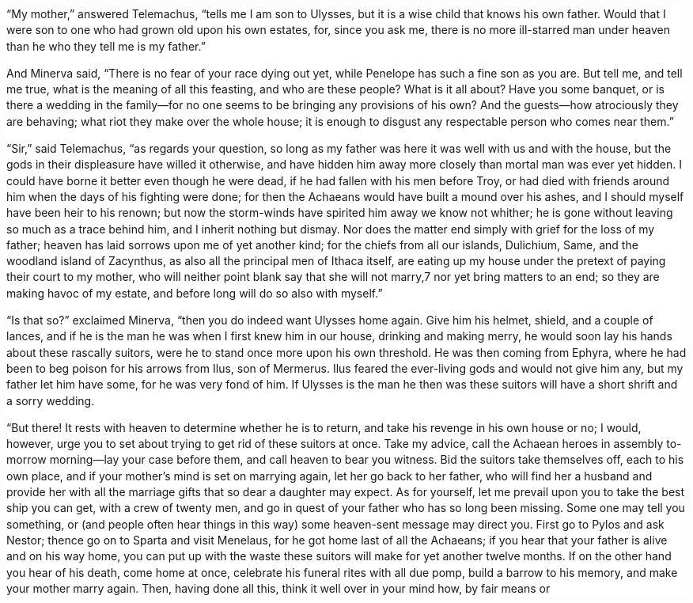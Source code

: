 “My mother,” answered Telemachus, “tells me I am son to Ulysses, but it
is a wise child that knows his own father. Would that I were son to one
who had grown old upon his own estates, for, since you ask me, there is
no more ill-starred man under heaven than he who they tell me is my
father.”

And Minerva said, “There is no fear of your race dying out yet, while
Penelope has such a fine son as you are. But tell me, and tell me true,
what is the meaning of all this feasting, and who are these people?
What is it all about? Have you some banquet, or is there a wedding in
the family—for no one seems to be bringing any provisions of his own?
And the guests—how atrociously they are behaving; what riot they make
over the whole house; it is enough to disgust any respectable person
who comes near them.”

“Sir,” said Telemachus, “as regards your question, so long as my father
was here it was well with us and with the house, but the gods in their
displeasure have willed it otherwise, and have hidden him away more
closely than mortal man was ever yet hidden. I could have borne it
better even though he were dead, if he had fallen with his men before
Troy, or had died with friends around him when the days of his fighting
were done; for then the Achaeans would have built a mound over his
ashes, and I should myself have been heir to his renown; but now the
storm-winds have spirited him away we know not whither; he is gone
without leaving so much as a trace behind him, and I inherit nothing
but dismay. Nor does the matter end simply with grief for the loss of
my father; heaven has laid sorrows upon me of yet another kind; for the
chiefs from all our islands, Dulichium, Same, and the woodland island
of Zacynthus, as also all the principal men of Ithaca itself, are
eating up my house under the pretext of paying their court to my
mother, who will neither point blank say that she will not marry,7 nor
yet bring matters to an end; so they are making havoc of my estate, and
before long will do so also with myself.”

“Is that so?” exclaimed Minerva, “then you do indeed want Ulysses home
again. Give him his helmet, shield, and a couple of lances, and if he
is the man he was when I first knew him in our house, drinking and
making merry, he would soon lay his hands about these rascally suitors,
were he to stand once more upon his own threshold. He was then coming
from Ephyra, where he had been to beg poison for his arrows from Ilus,
son of Mermerus. Ilus feared the ever-living gods and would not give
him any, but my father let him have some, for he was very fond of him.
If Ulysses is the man he then was these suitors will have a short
shrift and a sorry wedding.

“But there! It rests with heaven to determine whether he is to return,
and take his revenge in his own house or no; I would, however, urge you
to set about trying to get rid of these suitors at once. Take my
advice, call the Achaean heroes in assembly to-morrow morning—lay your
case before them, and call heaven to bear you witness. Bid the suitors
take themselves off, each to his own place, and if your mother’s mind
is set on marrying again, let her go back to her father, who will find
her a husband and provide her with all the marriage gifts that so dear
a daughter may expect. As for yourself, let me prevail upon you to take
the best ship you can get, with a crew of twenty men, and go in quest
of your father who has so long been missing. Some one may tell you
something, or (and people often hear things in this way) some
heaven-sent message may direct you. First go to Pylos and ask Nestor;
thence go on to Sparta and visit Menelaus, for he got home last of all
the Achaeans; if you hear that your father is alive and on his way
home, you can put up with the waste these suitors will make for yet
another twelve months. If on the other hand you hear of his death, come
home at once, celebrate his funeral rites with all due pomp, build a
barrow to his memory, and make your mother marry again. Then, having
done all this, think it well over in your mind how, by fair means or